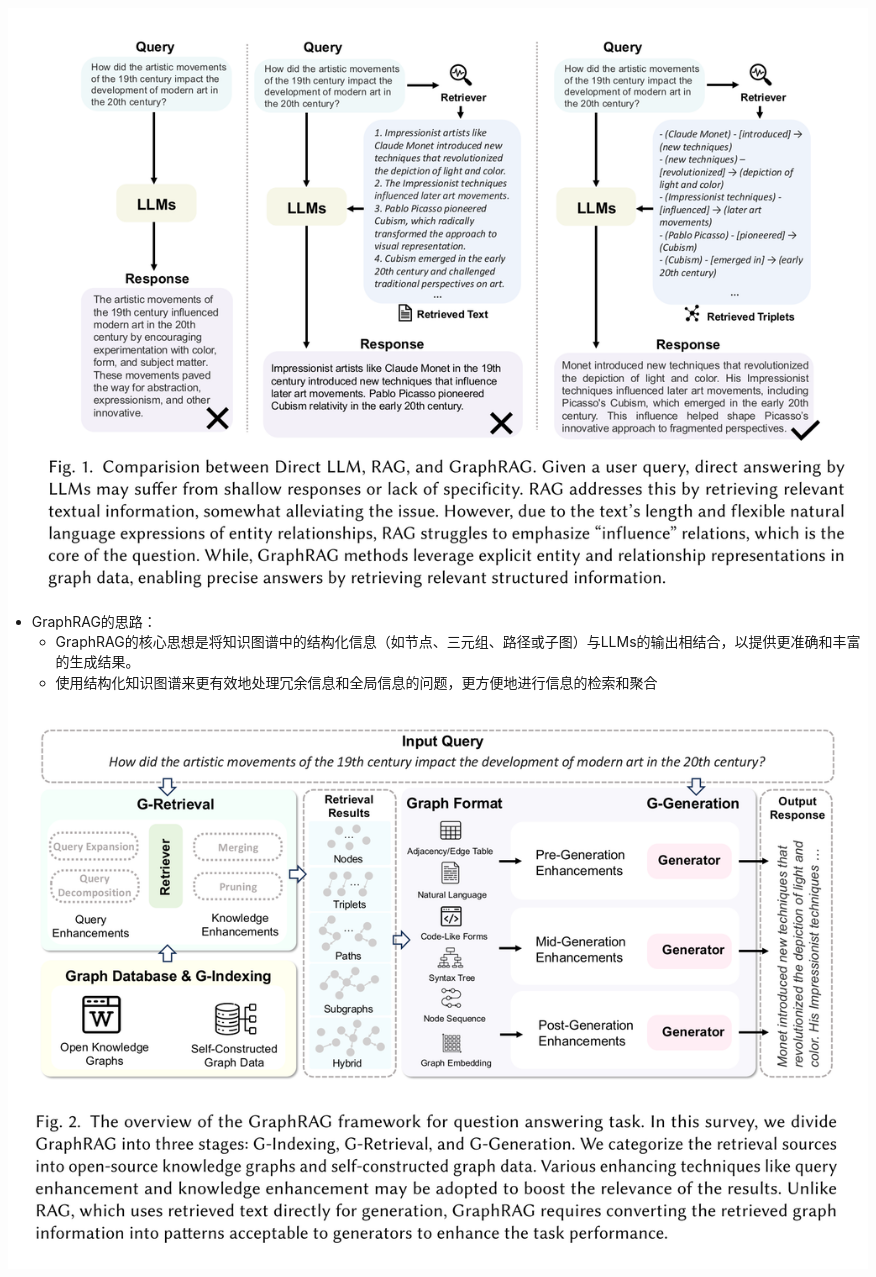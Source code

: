 ![image-20241020235306018](./AI-Applied-Algorithms/image-20241020235306018.png)

* GraphRAG的思路：
  * GraphRAG的核心思想是将知识图谱中的结构化信息（如节点、三元组、路径或子图）与LLMs的输出相结合，以提供更准确和丰富的生成结果。
  * 使用结构化知识图谱来更有效地处理冗余信息和全局信息的问题，更方便地进行信息的检索和聚合

![image-20241020235459558](./AI-Applied-Algorithms/image-20241020235459558.png)